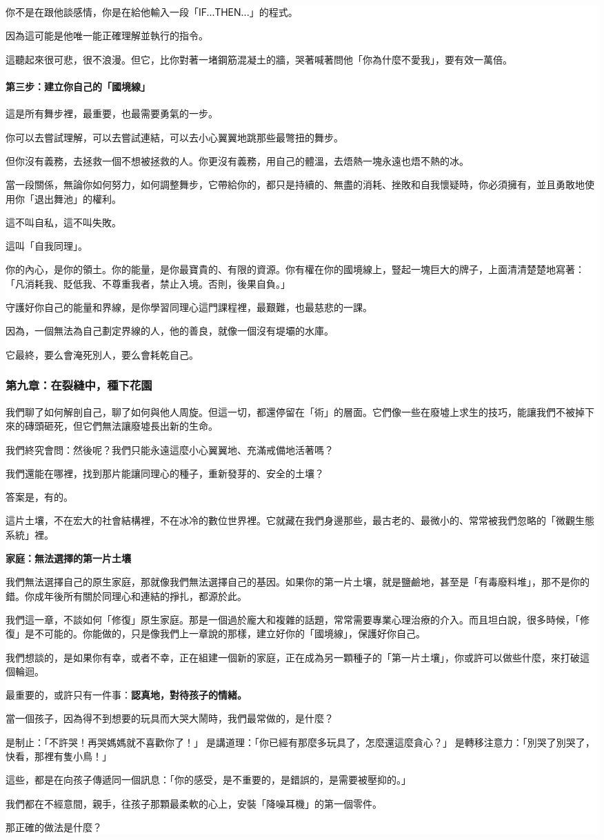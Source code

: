 你不是在跟他談感情，你是在給他輸入一段「IF...THEN...」的程式。

因為這可能是他唯一能正確理解並執行的指令。

這聽起來很可悲，很不浪漫。但它，比你對著一堵鋼筋混凝土的牆，哭著喊著問他「你為什麼不愛我」，要有效一萬倍。

#### **第三步：建立你自己的「國境線」**

這是所有舞步裡，最重要，也最需要勇氣的一步。

你可以去嘗試理解，可以去嘗試連結，可以去小心翼翼地跳那些最彆扭的舞步。

但你沒有義務，去拯救一個不想被拯救的人。你更沒有義務，用自己的體溫，去焐熱一塊永遠也焐不熱的冰。

當一段關係，無論你如何努力，如何調整舞步，它帶給你的，都只是持續的、無盡的消耗、挫敗和自我懷疑時，你必須擁有，並且勇敢地使用你「退出舞池」的權利。

這不叫自私，這不叫失敗。

這叫「自我同理」。

你的內心，是你的領土。你的能量，是你最寶貴的、有限的資源。你有權在你的國境線上，豎起一塊巨大的牌子，上面清清楚楚地寫著：「凡消耗我、貶低我、不尊重我者，禁止入境。否則，後果自負。」

守護好你自己的能量和界線，是你學習同理心這門課程裡，最艱難，也最慈悲的一課。

因為，一個無法為自己劃定界線的人，他的善良，就像一個沒有堤壩的水庫。

它最終，要么會淹死別人，要么會耗乾自己。

### **第九章：在裂縫中，種下花園**

我們聊了如何解剖自己，聊了如何與他人周旋。但這一切，都還停留在「術」的層面。它們像一些在廢墟上求生的技巧，能讓我們不被掉下來的磚頭砸死，但它們無法讓廢墟長出新的生命。

我們終究會問：然後呢？我們只能永遠這麼小心翼翼地、充滿戒備地活著嗎？

我們還能在哪裡，找到那片能讓同理心的種子，重新發芽的、安全的土壤？

答案是，有的。

這片土壤，不在宏大的社會結構裡，不在冰冷的數位世界裡。它就藏在我們身邊那些，最古老的、最微小的、常常被我們忽略的「微觀生態系統」裡。

**家庭：無法選擇的第一片土壤**

我們無法選擇自己的原生家庭，那就像我們無法選擇自己的基因。如果你的第一片土壤，就是鹽鹼地，甚至是「有毒廢料堆」，那不是你的錯。你成年後所有關於同理心和連結的掙扎，都源於此。

我們這一章，不談如何「修復」原生家庭。那是一個過於龐大和複雜的話題，常常需要專業心理治療的介入。而且坦白說，很多時候，「修復」是不可能的。你能做的，只是像我們上一章說的那樣，建立好你的「國境線」，保護好你自己。

我們想談的，是如果你有幸，或者不幸，正在組建一個新的家庭，正在成為另一顆種子的「第一片土壤」，你或許可以做些什麼，來打破這個輪迴。

最重要的，或許只有一件事：**認真地，對待孩子的情緒。**

當一個孩子，因為得不到想要的玩具而大哭大鬧時，我們最常做的，是什麼？

是制止：「不許哭！再哭媽媽就不喜歡你了！」
是講道理：「你已經有那麼多玩具了，怎麼還這麼貪心？」
是轉移注意力：「別哭了別哭了，快看，那裡有隻小鳥！」

這些，都是在向孩子傳遞同一個訊息：「你的感受，是不重要的，是錯誤的，是需要被壓抑的。」

我們都在不經意間，親手，往孩子那顆最柔軟的心上，安裝「降噪耳機」的第一個零件。

那正確的做法是什麼？
